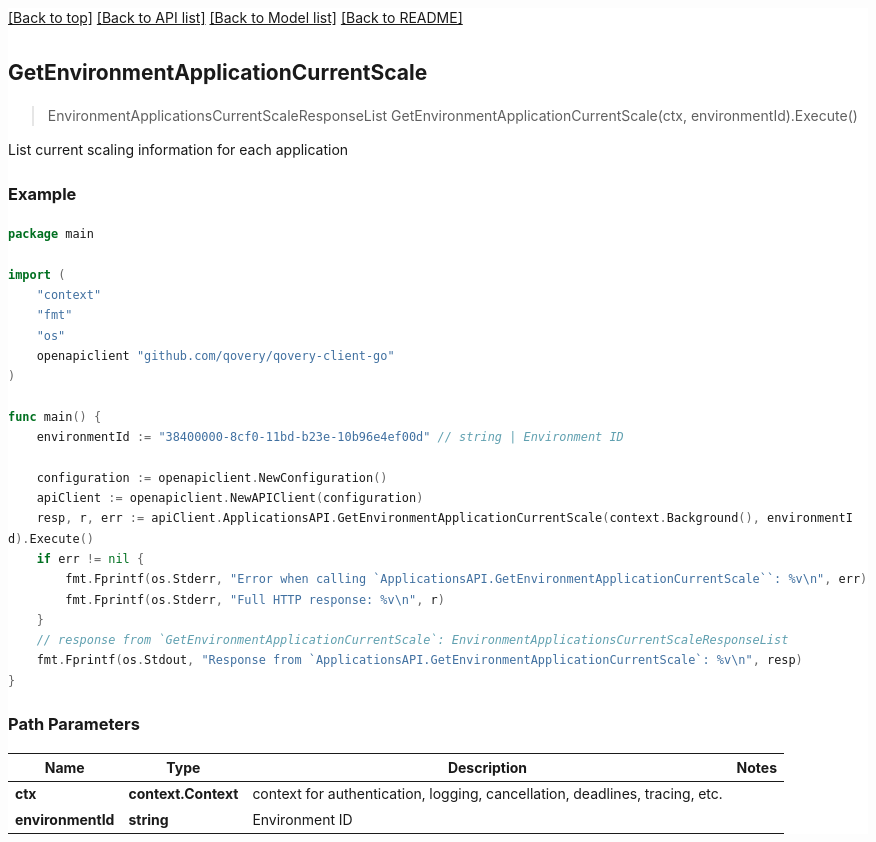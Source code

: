 [[Back to top]](#) [[Back to API list]](../README.md#documentation-for-api-endpoints)
[[Back to Model list]](../README.md#documentation-for-models)
[[Back to README]](../README.md)


## GetEnvironmentApplicationCurrentScale

> EnvironmentApplicationsCurrentScaleResponseList GetEnvironmentApplicationCurrentScale(ctx, environmentId).Execute()

List current scaling information for each application



### Example

```go
package main

import (
    "context"
    "fmt"
    "os"
    openapiclient "github.com/qovery/qovery-client-go"
)

func main() {
    environmentId := "38400000-8cf0-11bd-b23e-10b96e4ef00d" // string | Environment ID

    configuration := openapiclient.NewConfiguration()
    apiClient := openapiclient.NewAPIClient(configuration)
    resp, r, err := apiClient.ApplicationsAPI.GetEnvironmentApplicationCurrentScale(context.Background(), environmentId).Execute()
    if err != nil {
        fmt.Fprintf(os.Stderr, "Error when calling `ApplicationsAPI.GetEnvironmentApplicationCurrentScale``: %v\n", err)
        fmt.Fprintf(os.Stderr, "Full HTTP response: %v\n", r)
    }
    // response from `GetEnvironmentApplicationCurrentScale`: EnvironmentApplicationsCurrentScaleResponseList
    fmt.Fprintf(os.Stdout, "Response from `ApplicationsAPI.GetEnvironmentApplicationCurrentScale`: %v\n", resp)
}
```

### Path Parameters


Name | Type | Description  | Notes
------------- | ------------- | ------------- | -------------
**ctx** | **context.Context** | context for authentication, logging, cancellation, deadlines, tracing, etc.
**environmentId** | **string** | Environment ID | 

